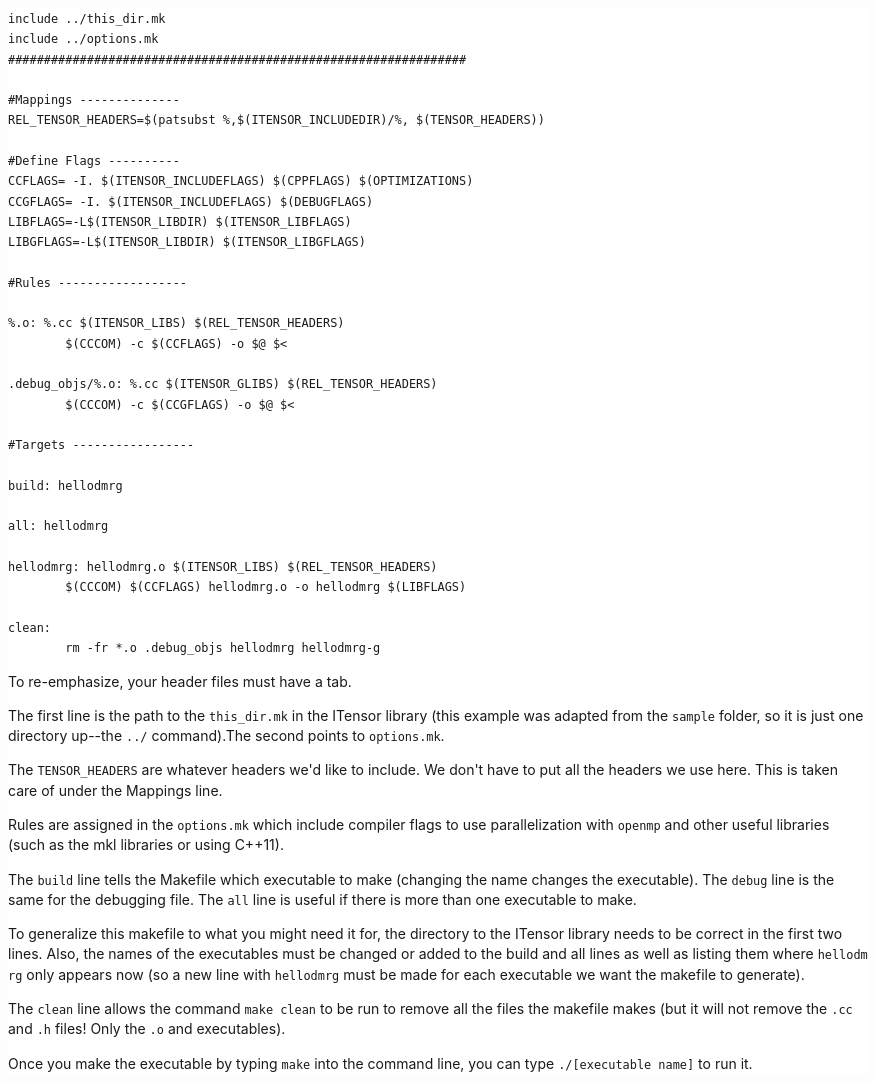     include ../this_dir.mk
    include ../options.mk
    ################################################################

    #Mappings --------------
    REL_TENSOR_HEADERS=$(patsubst %,$(ITENSOR_INCLUDEDIR)/%, $(TENSOR_HEADERS))

    #Define Flags ----------
    CCFLAGS= -I. $(ITENSOR_INCLUDEFLAGS) $(CPPFLAGS) $(OPTIMIZATIONS)
    CCGFLAGS= -I. $(ITENSOR_INCLUDEFLAGS) $(DEBUGFLAGS)
    LIBFLAGS=-L$(ITENSOR_LIBDIR) $(ITENSOR_LIBFLAGS)
    LIBGFLAGS=-L$(ITENSOR_LIBDIR) $(ITENSOR_LIBGFLAGS)

    #Rules ------------------

    %.o: %.cc $(ITENSOR_LIBS) $(REL_TENSOR_HEADERS)
            $(CCCOM) -c $(CCFLAGS) -o $@ $<

    .debug_objs/%.o: %.cc $(ITENSOR_GLIBS) $(REL_TENSOR_HEADERS)
            $(CCCOM) -c $(CCGFLAGS) -o $@ $<

    #Targets -----------------

    build: hellodmrg

    all: hellodmrg

    hellodmrg: hellodmrg.o $(ITENSOR_LIBS) $(REL_TENSOR_HEADERS)
            $(CCCOM) $(CCFLAGS) hellodmrg.o -o hellodmrg $(LIBFLAGS)

    clean:
            rm -fr *.o .debug_objs hellodmrg hellodmrg-g

To re-emphasize, your header files must have a tab.

The first line is the path to the `this_dir.mk` in the ITensor library (this example was adapted from the `sample` folder, so it is just one directory up--the `../` command).The second points to `options.mk`.

The `TENSOR_HEADERS` are whatever headers we'd like to include.  We don't have to put all the headers we use here.  This is taken care of under the Mappings line.


Rules are assigned in the `options.mk` which include compiler flags to use parallelization with `openmp` and other useful libraries (such as the mkl libraries or using C++11).  

The `build` line tells the Makefile which executable to make (changing the name changes the executable).  The `debug` line is the same for the debugging file.  The `all` line is useful if there is more than one executable to make.

To generalize this makefile to what you might need it for, the directory to the ITensor library needs to be correct in the first two lines.  Also, the names of the executables must be changed or added to the build and all lines as well as listing them where `hellodmrg` only appears now (so a new line with `hellodmrg` must be made for each executable we want the makefile to generate). 

The `clean` line allows the command `make clean` to be run to remove all the files the makefile makes (but it will not remove the `.cc` and `.h` files!  Only the `.o` and executables).

Once you make the executable by typing `make` into the command line, you can type `./[executable name]` to run it.
